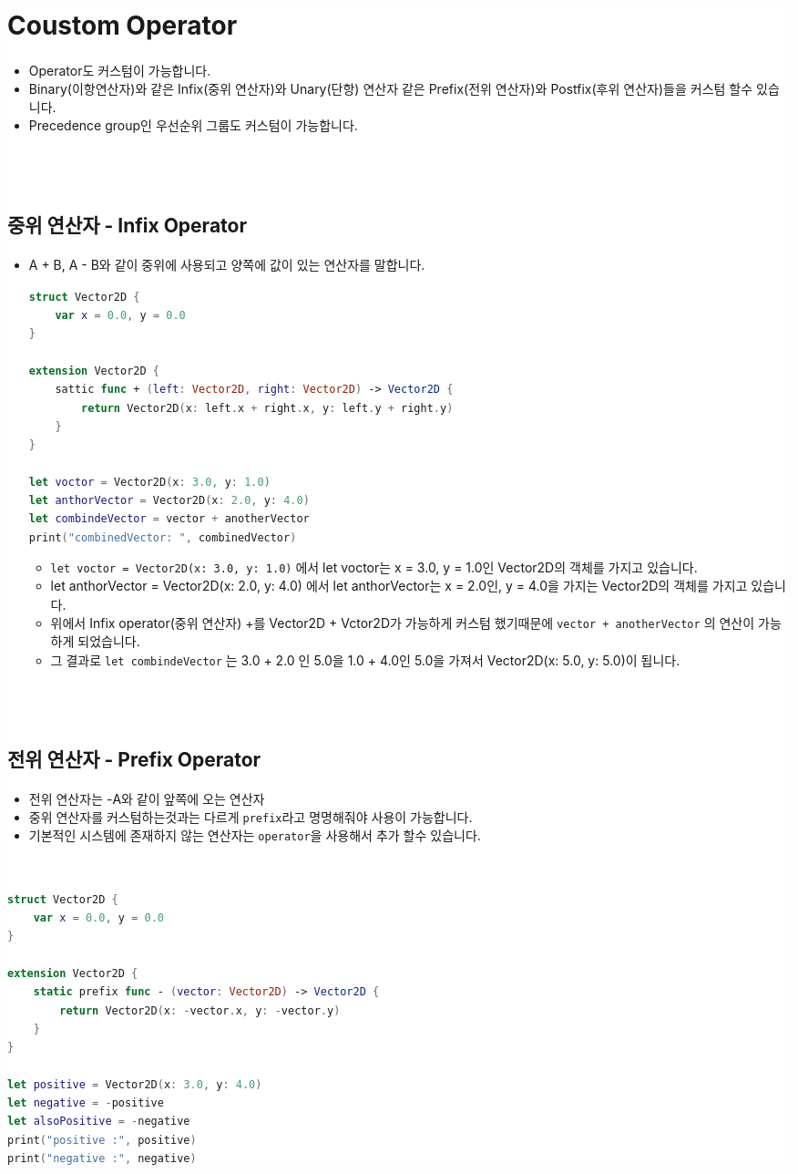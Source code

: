 # Coustom Operator

- Operator도 커스텀이 가능합니다.
- Binary(이항연산자)와 같은 Infix(중위 연산자)와 Unary(단항) 연산자 같은 Prefix(전위 연산자)와 Postfix(후위 연산자)들을 커스텀 할수 있습니다.
-  Precedence group인 우선순위 그룹도 커스텀이 가능합니다.

<br>

<br>

## 중위 연산자 - Infix Operator

- A + B, A - B와 같이 중위에 사용되고 양쪽에 값이 있는 연산자를 말합니다.

  ```swift
  struct Vector2D {
      var x = 0.0, y = 0.0
  }
  
  extension Vector2D {
      sattic func + (left: Vector2D, right: Vector2D) -> Vector2D {
          return Vector2D(x: left.x + right.x, y: left.y + right.y)
      }
  }
  
  let voctor = Vector2D(x: 3.0, y: 1.0)
  let anthorVector = Vector2D(x: 2.0, y: 4.0)
  let combindeVector = vector + anotherVector
  print("combinedVector: ", combinedVector)
  ```

  - `let voctor = Vector2D(x: 3.0, y: 1.0)` 에서 let voctor는 x = 3.0, y = 1.0인 Vector2D의 객체를 가지고 있습니다.
  - let anthorVector = Vector2D(x: 2.0, y: 4.0) 에서 let anthorVector는 x = 2.0인, y = 4.0을 가지는 Vector2D의 객체를 가지고 있습니다.
  - 위에서 Infix operator(중위 연산자) +를 Vector2D + Vctor2D가 가능하게 커스텀 했기때문에 `vector + anotherVector` 의 연산이 가능하게 되었습니다.
  - 그 결과로 `let combindeVector` 는 3.0 + 2.0 인 5.0을 1.0 + 4.0인 5.0을 가져서 Vector2D(x: 5.0, y: 5.0)이 됩니다.

<br>

<br>

## 전위 연산자 - Prefix Operator

- 전위 연산자는 -A와 같이 앞쪽에 오는 연산자
- 중위 연산자를 커스텀하는것과는 다르게 `prefix`라고 명명해줘야 사용이 가능합니다.
- 기본적인 시스템에 존재하지 않는 연산자는 `operator`을 사용해서 추가 할수 있습니다.

<br>

```swift
struct Vector2D {
    var x = 0.0, y = 0.0
}

extension Vector2D {
    static prefix func - (vector: Vector2D) -> Vector2D {
        return Vector2D(x: -vector.x, y: -vector.y)
    }
}

let positive = Vector2D(x: 3.0, y: 4.0)
let negative = -positive
let alsoPositive = -negative
print("positive :", positive)
print("negative :", negative)
```